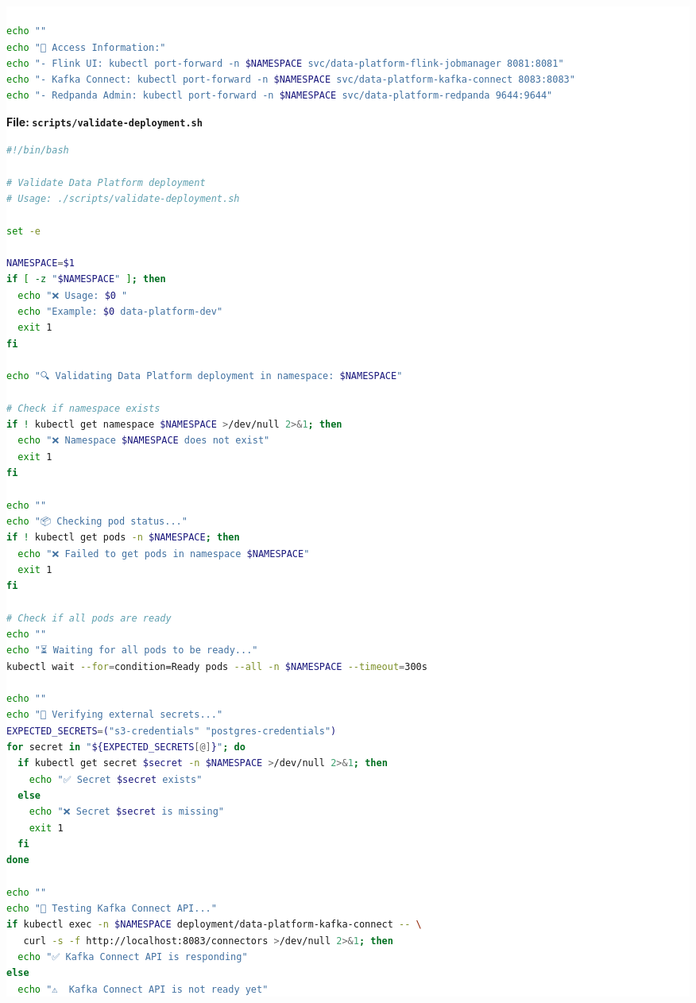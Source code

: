 ```bash

echo ""
echo "📱 Access Information:"
echo "- Flink UI: kubectl port-forward -n $NAMESPACE svc/data-platform-flink-jobmanager 8081:8081"
echo "- Kafka Connect: kubectl port-forward -n $NAMESPACE svc/data-platform-kafka-connect 8083:8083"
echo "- Redpanda Admin: kubectl port-forward -n $NAMESPACE svc/data-platform-redpanda 9644:9644"
```

**File: `scripts/validate-deployment.sh`**
```bash
#!/bin/bash

# Validate Data Platform deployment
# Usage: ./scripts/validate-deployment.sh 

set -e

NAMESPACE=$1
if [ -z "$NAMESPACE" ]; then
  echo "❌ Usage: $0 "
  echo "Example: $0 data-platform-dev"
  exit 1
fi

echo "🔍 Validating Data Platform deployment in namespace: $NAMESPACE"

# Check if namespace exists
if ! kubectl get namespace $NAMESPACE >/dev/null 2>&1; then
  echo "❌ Namespace $NAMESPACE does not exist"
  exit 1
fi

echo ""
echo "📦 Checking pod status..."
if ! kubectl get pods -n $NAMESPACE; then
  echo "❌ Failed to get pods in namespace $NAMESPACE"
  exit 1
fi

# Check if all pods are ready
echo ""
echo "⏳ Waiting for all pods to be ready..."
kubectl wait --for=condition=Ready pods --all -n $NAMESPACE --timeout=300s

echo ""
echo "🔐 Verifying external secrets..."
EXPECTED_SECRETS=("s3-credentials" "postgres-credentials")
for secret in "${EXPECTED_SECRETS[@]}"; do
  if kubectl get secret $secret -n $NAMESPACE >/dev/null 2>&1; then
    echo "✅ Secret $secret exists"
  else
    echo "❌ Secret $secret is missing"
    exit 1
  fi
done

echo ""
echo "🔗 Testing Kafka Connect API..."
if kubectl exec -n $NAMESPACE deployment/data-platform-kafka-connect -- \
   curl -s -f http://localhost:8083/connectors >/dev/null 2>&1; then
  echo "✅ Kafka Connect API is responding"
else
  echo "⚠️  Kafka Connect API is not ready yet"
```